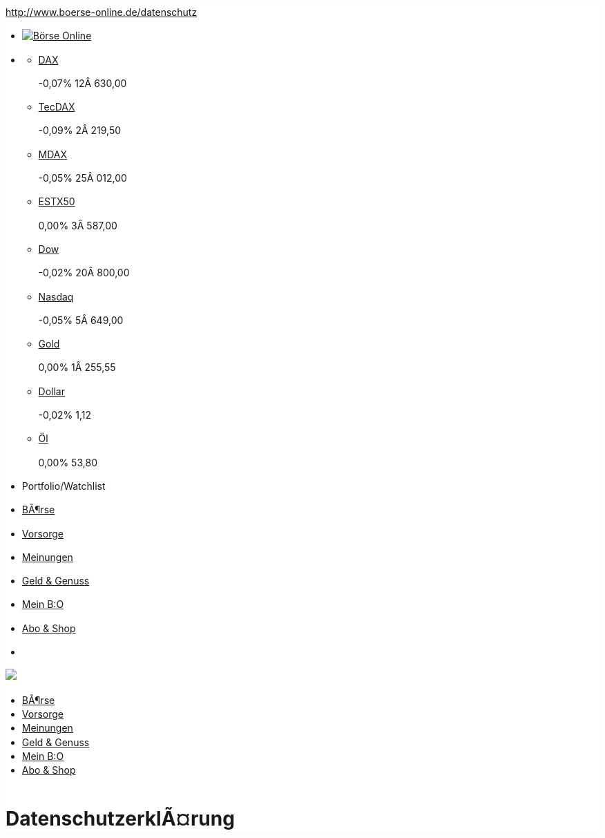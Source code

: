 http://www.boerse-online.de/datenschutz

-   [![Börse Online](http://images.boerse-online.de/images/bo_logo.jpg)](http://www.boerse-online.de)
-   -   [DAX](http://www.boerse-online.de/aktien/index/DAX)

        <span class="red"> -0,07% </span> 12Â 630,00
    -   [TecDAX](http://www.boerse-online.de/aktien/index/TecDAX)

        <span class="red"> -0,09% </span> 2Â 219,50
    -   [MDAX](http://www.boerse-online.de/aktien/index/MDAX)

        <span class="red"> -0,05% </span> 25Â 012,00
    -   [ESTX50](http://www.boerse-online.de/aktien/index/Euro_Stoxx_50)

        <span class="red"> 0,00% </span> 3Â 587,00
    -   [Dow](http://www.boerse-online.de/aktien/index/Dow_Jones)

        <span class="red"> -0,02% </span> 20Â 800,00
    -   [Nasdaq](http://www.boerse-online.de/aktien/index/Nasdaq_100)

        <span class="red"> -0,05% </span> 5Â 649,00
    -   [Gold](http://www.boerse-online.de/rohstoffe/goldpreis)

        <span class="red"> 0,00% </span> 1Â 255,55
    -   [Dollar](http://www.boerse-online.de/devisen/dollarkurs)

        <span class="red"> -0,02% </span> 1,12
    -   [Öl](http://www.boerse-online.de/rohstoffe/oelpreis)

        <span class="red"> 0,00% </span> 53,80

-   <a href="/mein-bo/login" class="login"></a> <span class="login_portfolio_hint">Portfolio/Watchlist</span>

-   [BÃ¶rse](http://www.boerse-online.de/)
-   [Vorsorge](http://www.boerse-online.de/geld-und-vorsorge)
-   [Meinungen](http://www.boerse-online.de/meinungen-und-perspektiven)
-   [Geld & Genuss](http://www.boerse-online.de/geld-und-genuss)
-   [Mein B:O](https://mein.boerse-online.de/mein-bo)
-   [Abo & Shop](https://shop.finanzenverlag.de/t/kategorie/boerse-online)
-   

<span class="icon-bar"></span> <span class="icon-bar"></span> <span class="icon-bar"></span>
<a href="/" class="visible-xs-inline-block"><img src="http://images.boerse-online.de/images/bo_logo_mobile.png" class="mobile_logo" /></a>

-   [BÃ¶rse](http://www.boerse-online.de/)
-   [Vorsorge](http://www.boerse-online.de/geld-und-vorsorge)
-   [Meinungen](http://www.boerse-online.de/meinungen-und-perspektiven)
-   [Geld & Genuss](http://www.boerse-online.de/geld-und-genuss)
-   [Mein B:O](https://mein.boerse-online.de/mein-bo)
-   [Abo & Shop](https://shop.finanzenverlag.de/t/kategorie/boerse-online)





DatenschutzerklÃ¤rung
=====================
